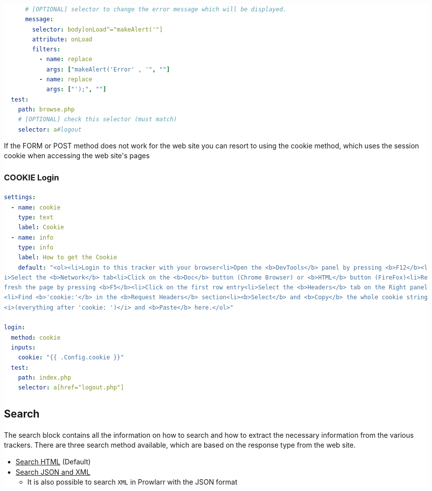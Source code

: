 ```yaml
      # [OPTIONAL] selector to change the error message which will be displayed.
      message:
        selector: body[onLoad^="makeAlert('"]
        attribute: onLoad
        filters:
          - name: replace
            args: ["makeAlert('Error' , '", ""]
          - name: replace
            args: ["');", ""]
  test:
    path: browse.php
    # [OPTIONAL] check this selector (must match)
    selector: a#logout
```

If the FORM or POST method does not work for the web site you can resort to using the cookie method,
which uses the session cookie when accessing the web site's pages

### COOKIE Login

```yaml
settings:
  - name: cookie
    type: text
    label: Cookie
  - name: info
    type: info
    label: How to get the Cookie
    default: "<ol><li>Login to this tracker with your browser<li>Open the <b>DevTools</b> panel by pressing <b>F12</b><li>Select the <b>Network</b> tab<li>Click on the <b>Doc</b> button (Chrome Browser) or <b>HTML</b> button (FireFox)<li>Refresh the page by pressing <b>F5</b><li>Click on the first row entry<li>Select the <b>Headers</b> tab on the Right panel<li>Find <b>'cookie:'</b> in the <b>Request Headers</b> section<li><b>Select</b> and <b>Copy</b> the whole cookie string <i>(everything after 'cookie: ')</i> and <b>Paste</b> here.</ol>"

login:
  method: cookie
  inputs:
    cookie: "{{ .Config.cookie }}"
  test:
    path: index.php
    selector: a[href="logout.php"]
```

## Search

The search block contains all the information on how to search and how to extract the necessary information from the various trackers.
There are three search method available, which are based on the response type from the web site.

- [Search HTML](#search-html) (Default)
- [Search JSON and XML](#search-json-and-xml)
  - It is also possible to search `XML` in Prowlarr with the JSON format
